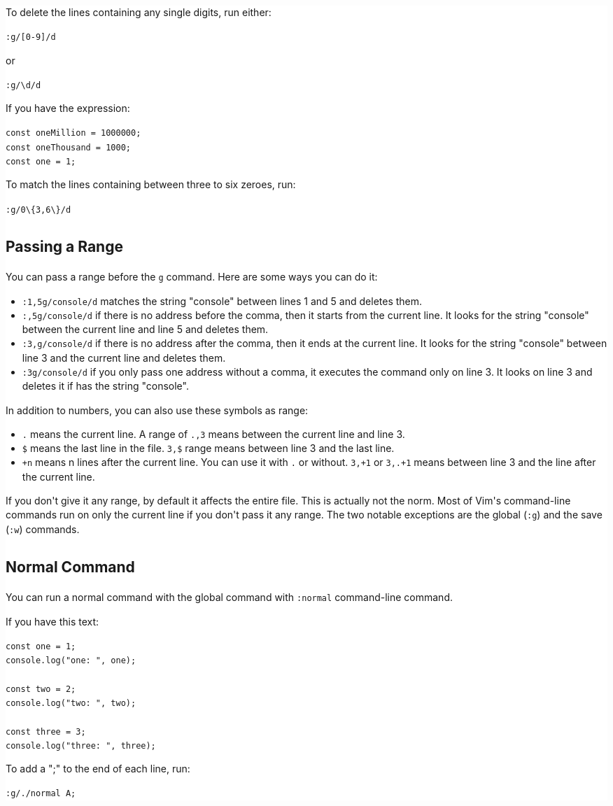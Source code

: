 To delete the lines containing any single digits, run either:

```
:g/[0-9]/d
```

or

```
:g/\d/d
```

If you have the expression:

```
const oneMillion = 1000000;
const oneThousand = 1000;
const one = 1;
```

To match the lines containing between three to six zeroes, run:

```
:g/0\{3,6\}/d
```

## Passing a Range

You can pass a range before the `g` command. Here are some ways you can do it:

- `:1,5g/console/d`  matches the string "console" between lines 1 and 5 and deletes them.
- `:,5g/console/d` if there is no address before the comma, then it starts from the current line. It looks for the string "console" between the current line and line 5 and deletes them.
- `:3,g/console/d` if there is no address after the comma, then it ends at the current line. It looks for the string "console" between line 3 and the current line and deletes them.
- `:3g/console/d` if you only pass one address without a comma, it executes the command only on line 3. It looks on line 3 and deletes it if has the string "console".

In addition to numbers, you can also use these symbols as range:
- `.` means the current line. A range of `.,3` means between the current line and line 3.
- `$` means the last line in the file. `3,$` range means between line 3 and the last line.
- `+n` means n lines after the current line. You can use it with `.` or without. `3,+1` or `3,.+1` means between line 3 and the line after the current line.

If you don't give it any range, by default it affects the entire file. This is actually not the norm. Most of Vim's command-line commands run on only the current line if you don't pass it any range. The two notable exceptions are the global (`:g`) and the save (`:w`) commands. 

## Normal Command

You can run a normal command with the global command with `:normal` command-line command.

If you have this text:
```
const one = 1;
console.log("one: ", one);

const two = 2;
console.log("two: ", two);

const three = 3;
console.log("three: ", three);

```
To add a ";" to the end of each line, run:
```
:g/./normal A;
```
